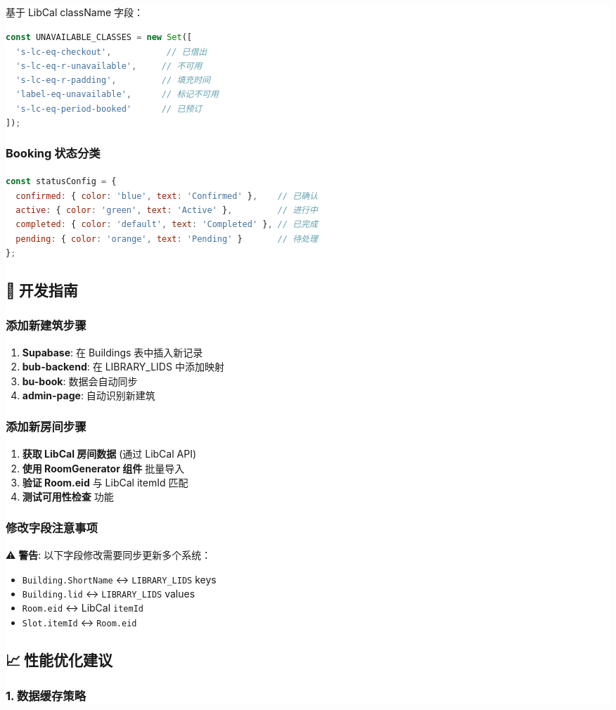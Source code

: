基于 LibCal className 字段：

```javascript
const UNAVAILABLE_CLASSES = new Set([
  's-lc-eq-checkout',           // 已借出
  's-lc-eq-r-unavailable',     // 不可用
  's-lc-eq-r-padding',         // 填充时间
  'label-eq-unavailable',      // 标记不可用
  's-lc-eq-period-booked'      // 已预订
]);
```

### Booking 状态分类

```javascript
const statusConfig = {
  confirmed: { color: 'blue', text: 'Confirmed' },    // 已确认
  active: { color: 'green', text: 'Active' },         // 进行中
  completed: { color: 'default', text: 'Completed' }, // 已完成
  pending: { color: 'orange', text: 'Pending' }       // 待处理
};
```

## 🔧 开发指南

### 添加新建筑步骤

1. **Supabase**: 在 Buildings 表中插入新记录
2. **bub-backend**: 在 LIBRARY_LIDS 中添加映射
3. **bu-book**: 数据会自动同步
4. **admin-page**: 自动识别新建筑

### 添加新房间步骤

1. **获取 LibCal 房间数据** (通过 LibCal API)
2. **使用 RoomGenerator 组件** 批量导入
3. **验证 Room.eid** 与 LibCal itemId 匹配
4. **测试可用性检查** 功能

### 修改字段注意事项

⚠️ **警告**: 以下字段修改需要同步更新多个系统：

- `Building.ShortName` ↔ `LIBRARY_LIDS` keys
- `Building.lid` ↔ `LIBRARY_LIDS` values  
- `Room.eid` ↔ LibCal `itemId`
- `Slot.itemId` ↔ `Room.eid`

## 📈 性能优化建议

### 1. 数据缓存策略
